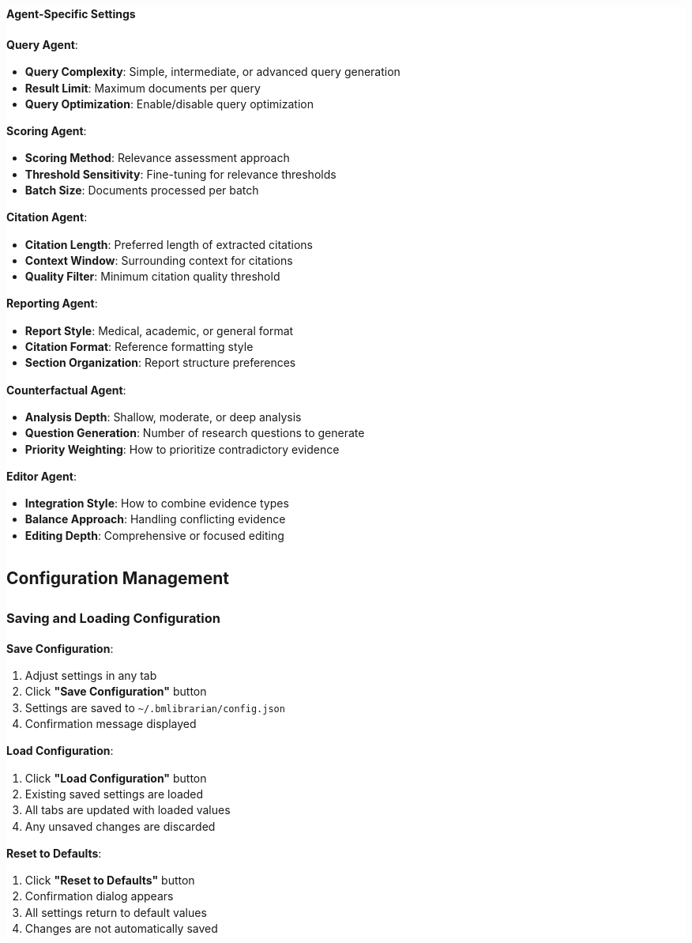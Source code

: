 #### Agent-Specific Settings

**Query Agent**:
- **Query Complexity**: Simple, intermediate, or advanced query generation
- **Result Limit**: Maximum documents per query
- **Query Optimization**: Enable/disable query optimization

**Scoring Agent**:
- **Scoring Method**: Relevance assessment approach
- **Threshold Sensitivity**: Fine-tuning for relevance thresholds
- **Batch Size**: Documents processed per batch

**Citation Agent**:
- **Citation Length**: Preferred length of extracted citations
- **Context Window**: Surrounding context for citations
- **Quality Filter**: Minimum citation quality threshold

**Reporting Agent**:
- **Report Style**: Medical, academic, or general format
- **Citation Format**: Reference formatting style
- **Section Organization**: Report structure preferences

**Counterfactual Agent**:
- **Analysis Depth**: Shallow, moderate, or deep analysis
- **Question Generation**: Number of research questions to generate
- **Priority Weighting**: How to prioritize contradictory evidence

**Editor Agent**:
- **Integration Style**: How to combine evidence types
- **Balance Approach**: Handling conflicting evidence
- **Editing Depth**: Comprehensive or focused editing

## Configuration Management

### Saving and Loading Configuration

**Save Configuration**:
1. Adjust settings in any tab
2. Click **"Save Configuration"** button
3. Settings are saved to `~/.bmlibrarian/config.json`
4. Confirmation message displayed

**Load Configuration**:
1. Click **"Load Configuration"** button
2. Existing saved settings are loaded
3. All tabs are updated with loaded values
4. Any unsaved changes are discarded

**Reset to Defaults**:
1. Click **"Reset to Defaults"** button
2. Confirmation dialog appears
3. All settings return to default values
4. Changes are not automatically saved
